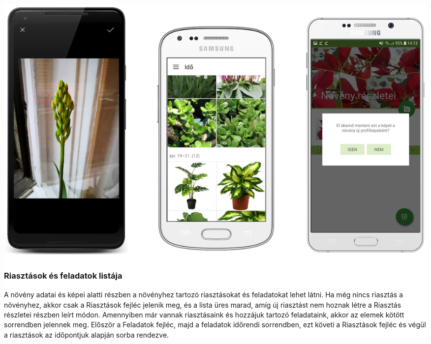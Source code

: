 ![](https://github.com/tothpalcsilla/PlantKeeper_Wiki/blob/main/PlantKeeper_images/6.14_6.15_6.16.PNG)  
### Riasztások és feladatok listája  
A növény adatai és képei alatti részben a növényhez tartozó riasztásokat és feladatokat lehet látni. Ha még nincs riasztás a növényhez, akkor csak a Riasztások fejléc jelenik meg, és a lista üres marad, amíg új riasztást nem hoznak létre a Riasztás részletei részben leírt módon. Amennyiben már vannak riasztásaink és hozzájuk tartozó feladataink, akkor az elemek kötött sorrendben jelennek meg. Először a Feladatok fejléc, majd a feladatok időrendi sorrendben, ezt követi a Riasztások fejléc és végül a riasztások az időpontjuk alapján sorba rendezve.  